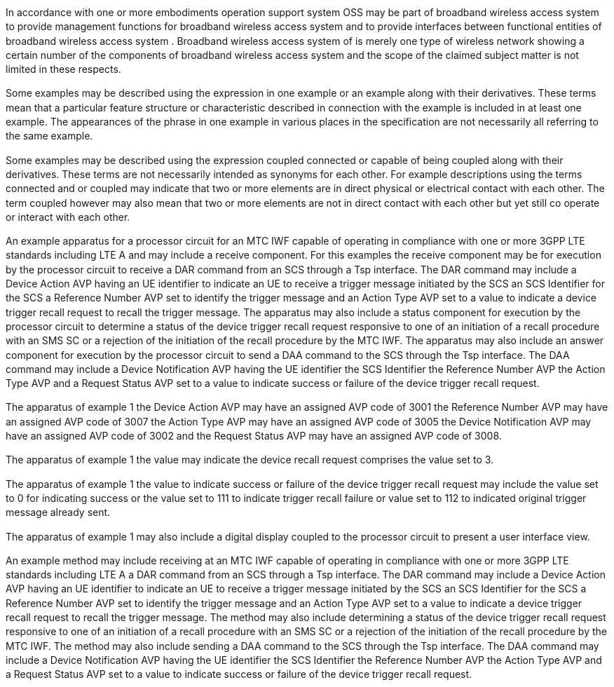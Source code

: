 In accordance with one or more embodiments operation support system OSS may be part of broadband wireless access system to provide management functions for broadband wireless access system and to provide interfaces between functional entities of broadband wireless access system . Broadband wireless access system of is merely one type of wireless network showing a certain number of the components of broadband wireless access system and the scope of the claimed subject matter is not limited in these respects.

Some examples may be described using the expression in one example or an example along with their derivatives. These terms mean that a particular feature structure or characteristic described in connection with the example is included in at least one example. The appearances of the phrase in one example in various places in the specification are not necessarily all referring to the same example.

Some examples may be described using the expression coupled connected or capable of being coupled along with their derivatives. These terms are not necessarily intended as synonyms for each other. For example descriptions using the terms connected and or coupled may indicate that two or more elements are in direct physical or electrical contact with each other. The term coupled however may also mean that two or more elements are not in direct contact with each other but yet still co operate or interact with each other.

An example apparatus for a processor circuit for an MTC IWF capable of operating in compliance with one or more 3GPP LTE standards including LTE A and may include a receive component. For this examples the receive component may be for execution by the processor circuit to receive a DAR command from an SCS through a Tsp interface. The DAR command may include a Device Action AVP having an UE identifier to indicate an UE to receive a trigger message initiated by the SCS an SCS Identifier for the SCS a Reference Number AVP set to identify the trigger message and an Action Type AVP set to a value to indicate a device trigger recall request to recall the trigger message. The apparatus may also include a status component for execution by the processor circuit to determine a status of the device trigger recall request responsive to one of an initiation of a recall procedure with an SMS SC or a rejection of the initiation of the recall procedure by the MTC IWF. The apparatus may also include an answer component for execution by the processor circuit to send a DAA command to the SCS through the Tsp interface. The DAA command may include a Device Notification AVP having the UE identifier the SCS Identifier the Reference Number AVP the Action Type AVP and a Request Status AVP set to a value to indicate success or failure of the device trigger recall request.

The apparatus of example 1 the Device Action AVP may have an assigned AVP code of 3001 the Reference Number AVP may have an assigned AVP code of 3007 the Action Type AVP may have an assigned AVP code of 3005 the Device Notification AVP may have an assigned AVP code of 3002 and the Request Status AVP may have an assigned AVP code of 3008.

The apparatus of example 1 the value may indicate the device recall request comprises the value set to 3.

The apparatus of example 1 the value to indicate success or failure of the device trigger recall request may include the value set to 0 for indicating success or the value set to 111 to indicate trigger recall failure or value set to 112 to indicated original trigger message already sent.

The apparatus of example 1 may also include a digital display coupled to the processor circuit to present a user interface view.

An example method may include receiving at an MTC IWF capable of operating in compliance with one or more 3GPP LTE standards including LTE A a DAR command from an SCS through a Tsp interface. The DAR command may include a Device Action AVP having an UE identifier to indicate an UE to receive a trigger message initiated by the SCS an SCS Identifier for the SCS a Reference Number AVP set to identify the trigger message and an Action Type AVP set to a value to indicate a device trigger recall request to recall the trigger message. The method may also include determining a status of the device trigger recall request responsive to one of an initiation of a recall procedure with an SMS SC or a rejection of the initiation of the recall procedure by the MTC IWF. The method may also include sending a DAA command to the SCS through the Tsp interface. The DAA command may include a Device Notification AVP having the UE identifier the SCS Identifier the Reference Number AVP the Action Type AVP and a Request Status AVP set to a value to indicate success or failure of the device trigger recall request.

